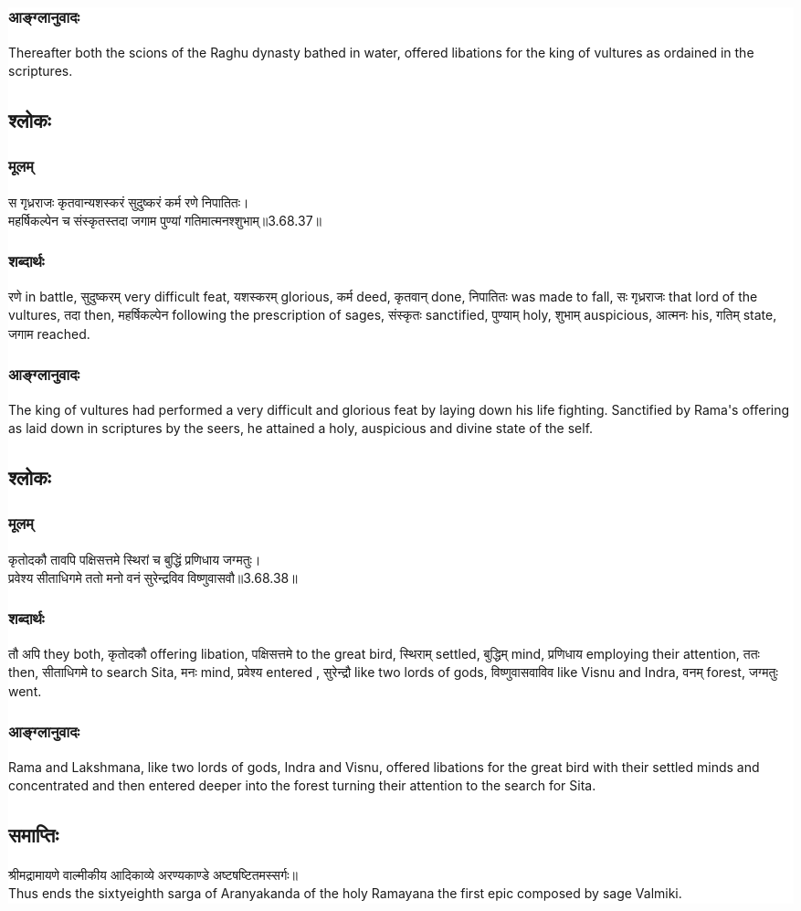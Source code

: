 ### आङ्ग्लानुवादः
Thereafter both the scions of the Raghu dynasty bathed in water, offered libations for the king of vultures as ordained in the scriptures.



## श्लोकः
### मूलम्
स गृध्रराजः कृतवान्यशस्करं सुदुष्करं कर्म रणे निपातितः।  
महर्षिकल्पेन च संस्कृतस्तदा जगाम पुण्यां गतिमात्मनश्शुभाम्॥3.68.37॥

### शब्दार्थः
रणे in battle, सुदुष्करम् very difficult feat, यशस्करम् glorious, कर्म deed, कृतवान् done, निपातितः was made to fall, सः गृध्रराजः that lord of the vultures, तदा then, महर्षिकल्पेन following the prescription of sages, संस्कृतः sanctified, पुण्याम् holy, शुभाम् auspicious, आत्मनः his, गतिम् state, जगाम reached.

### आङ्ग्लानुवादः
The king of vultures had performed a very difficult and glorious feat by laying down his life fighting. Sanctified by Rama's offering as laid down in scriptures by the seers, he attained a holy, auspicious and divine state of the self.



## श्लोकः
### मूलम्
कृतोदकौ तावपि पक्षिसत्तमे स्थिरां च बुद्धिं प्रणिधाय जग्मतुः।  
प्रवेश्य सीताधिगमे ततो मनो वनं सुरेन्द्रविव विष्णुवासवौ॥3.68.38॥

### शब्दार्थः
तौ अपि they both, कृतोदकौ  offering libation, पक्षिसत्तमे to the great bird, स्थिराम् settled, बुद्धिम् mind, प्रणिधाय employing their attention, ततः then, सीताधिगमे to search Sita, मनः mind, प्रवेश्य  entered , सुरेन्द्रौ like two lords of gods, विष्णुवासवाविव like Visnu and Indra, वनम् forest, जग्मतुः went.

### आङ्ग्लानुवादः
Rama and Lakshmana, like two lords of gods, Indra and Visnu, offered libations for the great bird with their settled minds and concentrated and then entered deeper into the forest turning their attention to the search for Sita.  

## समाप्तिः
 श्रीमद्रामायणे वाल्मीकीय आदिकाव्ये अरण्यकाण्डे अष्टषष्टितमस्सर्गः॥  
Thus ends the sixtyeighth sarga of Aranyakanda of the holy Ramayana the first epic composed by sage Valmiki.
